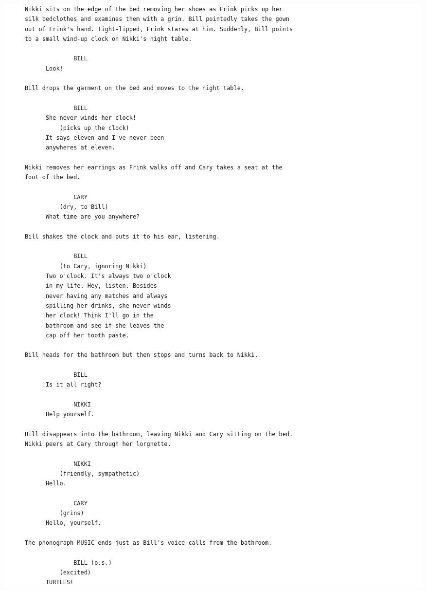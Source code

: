           Nikki sits on the edge of the bed removing her shoes as Frink picks up her 
          silk bedclothes and examines them with a grin. Bill pointedly takes the gown 
          out of Frink's hand. Tight-lipped, Frink stares at him. Suddenly, Bill points 
          to a small wind-up clock on Nikki's night table. 
          
          				BILL
          		Look! 
          
          Bill drops the garment on the bed and moves to the night table.
          
          				BILL
          		She never winds her clock! 
          			(picks up the clock)
          		It says eleven and I've never been 
          		anywheres at eleven.
          
          Nikki removes her earrings as Frink walks off and Cary takes a seat at the 
          foot of the bed.
          
          				CARY
          			(dry, to Bill)
          		What time are you anywhere?
          
          Bill shakes the clock and puts it to his ear, listening.
          
          				BILL
          			(to Cary, ignoring Nikki)
          		Two o'clock. It's always two o'clock 
          		in my life. Hey, listen. Besides 
          		never having any matches and always 
          		spilling her drinks, she never winds 
          		her clock! Think I'll go in the 
          		bathroom and see if she leaves the 
          		cap off her tooth paste.
          
          Bill heads for the bathroom but then stops and turns back to Nikki.
          
          				BILL
          		Is it all right?
          
          				NIKKI
          		Help yourself.
          
          Bill disappears into the bathroom, leaving Nikki and Cary sitting on the bed. 
          Nikki peers at Cary through her lorgnette.
          
          				NIKKI
          			(friendly, sympathetic)
          		Hello.
          
          				CARY
          			(grins)
          		Hello, yourself.
          
          The phonograph MUSIC ends just as Bill's voice calls from the bathroom.
          
          				BILL (o.s.)
          			(excited)
          		TURTLES!
          